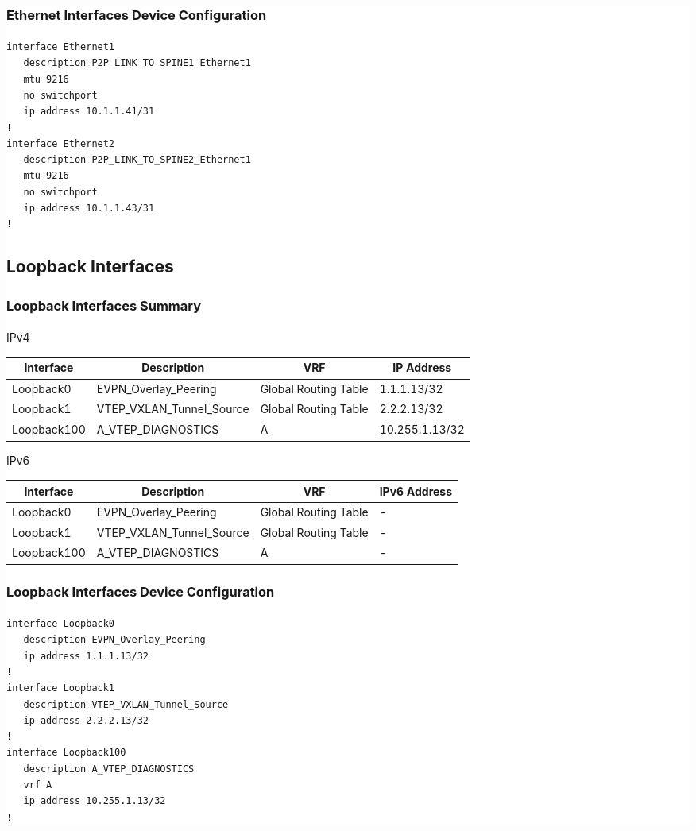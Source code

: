### Ethernet Interfaces Device Configuration

```eos
interface Ethernet1
   description P2P_LINK_TO_SPINE1_Ethernet1
   mtu 9216
   no switchport
   ip address 10.1.1.41/31
!
interface Ethernet2
   description P2P_LINK_TO_SPINE2_Ethernet1
   mtu 9216
   no switchport
   ip address 10.1.1.43/31
!
```

## Loopback Interfaces

### Loopback Interfaces Summary

IPv4

| Interface | Description | VRF | IP Address |
| --------- | ----------- | --- | ---------- |
| Loopback0 | EVPN_Overlay_Peering | Global Routing Table | 1.1.1.13/32 |
| Loopback1 | VTEP_VXLAN_Tunnel_Source | Global Routing Table | 2.2.2.13/32 |
| Loopback100 | A_VTEP_DIAGNOSTICS | A | 10.255.1.13/32 |

IPv6

| Interface | Description | VRF | IPv6 Address |
| --------- | ----------- | --- | ------------ |
| Loopback0 | EVPN_Overlay_Peering | Global Routing Table | - |
| Loopback1 | VTEP_VXLAN_Tunnel_Source | Global Routing Table | - |
| Loopback100 | A_VTEP_DIAGNOSTICS | A | - |

### Loopback Interfaces Device Configuration

```eos
interface Loopback0
   description EVPN_Overlay_Peering
   ip address 1.1.1.13/32
!
interface Loopback1
   description VTEP_VXLAN_Tunnel_Source
   ip address 2.2.2.13/32
!
interface Loopback100
   description A_VTEP_DIAGNOSTICS
   vrf A
   ip address 10.255.1.13/32
!
```
